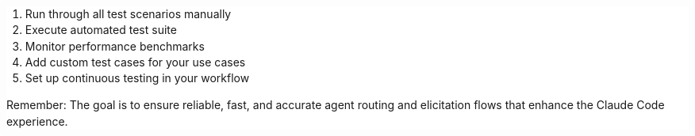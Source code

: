 1. Run through all test scenarios manually
2. Execute automated test suite
3. Monitor performance benchmarks
4. Add custom test cases for your use cases
5. Set up continuous testing in your workflow

Remember: The goal is to ensure reliable, fast, and accurate agent routing and elicitation flows that enhance the Claude Code experience.